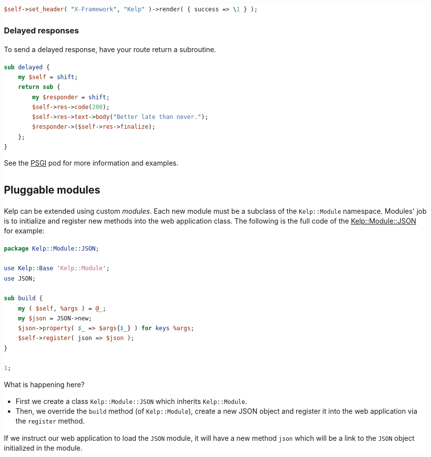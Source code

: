 ```perl
$self->set_header( "X-Framework", "Kelp" )->render( { success => \1 } );
```

### Delayed responses

To send a delayed response, have your route return a subroutine.

```perl
sub delayed {
    my $self = shift;
    return sub {
        my $responder = shift;
        $self->res->code(200);
        $self->res->text->body("Better late than never.");
        $responder->($self->res->finalize);
    };
}
```

See the [PSGI](http://search.cpan.org/perldoc?PSGI#Delayed-Response-and-Streaming-Body) pod for more
information and examples.

## Pluggable modules

Kelp can be extended using custom _modules_. Each new module must be a subclass
of the `Kelp::Module` namespace. Modules' job is to initialize and register new
methods into the web application class. The following is the full code of the
[Kelp::Module::JSON](http://search.cpan.org/perldoc?Kelp::Module::JSON) for example:

```perl
package Kelp::Module::JSON;

use Kelp::Base 'Kelp::Module';
use JSON;

sub build {
    my ( $self, %args ) = @_;
    my $json = JSON->new;
    $json->property( $_ => $args{$_} ) for keys %args;
    $self->register( json => $json );
}

1;
```

What is happening here?

- First we create a class `Kelp::Module::JSON` which inherits `Kelp::Module`.
- Then, we override the `build` method (of `Kelp::Module`), create a new JSON
object and register it into the web application via the `register` method.

If we instruct our web application to load the `JSON` module, it will have a
new method `json` which will be a link to the `JSON` object initialized in the
module.
